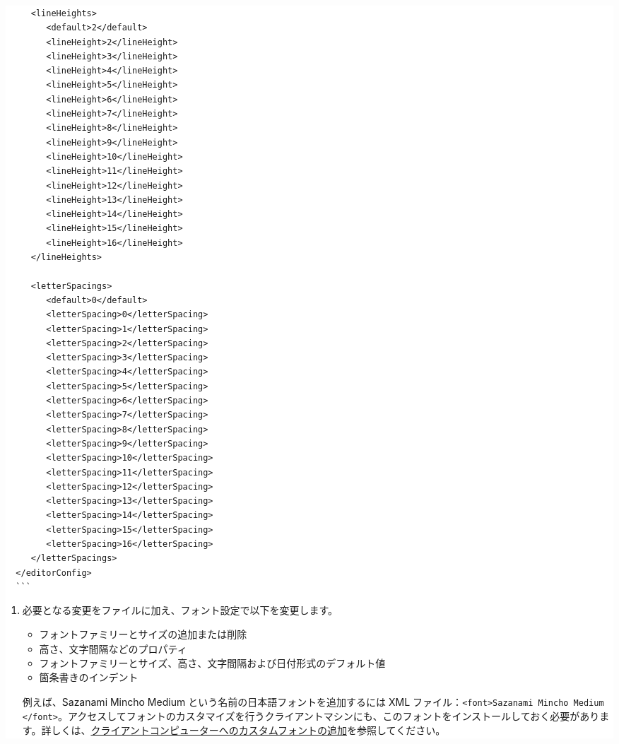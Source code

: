         <lineHeights>
            <default>2</default>     
            <lineHeight>2</lineHeight>
            <lineHeight>3</lineHeight>
            <lineHeight>4</lineHeight>
            <lineHeight>5</lineHeight>
            <lineHeight>6</lineHeight>
            <lineHeight>7</lineHeight>
            <lineHeight>8</lineHeight>
            <lineHeight>9</lineHeight>
            <lineHeight>10</lineHeight>
            <lineHeight>11</lineHeight>
            <lineHeight>12</lineHeight>
            <lineHeight>13</lineHeight>
            <lineHeight>14</lineHeight>
            <lineHeight>15</lineHeight>
            <lineHeight>16</lineHeight>
         </lineHeights>
      
         <letterSpacings>
            <default>0</default>
            <letterSpacing>0</letterSpacing>
            <letterSpacing>1</letterSpacing>
            <letterSpacing>2</letterSpacing>
            <letterSpacing>3</letterSpacing>
            <letterSpacing>4</letterSpacing>
            <letterSpacing>5</letterSpacing>
            <letterSpacing>6</letterSpacing>
            <letterSpacing>7</letterSpacing>
            <letterSpacing>8</letterSpacing>
            <letterSpacing>9</letterSpacing>
            <letterSpacing>10</letterSpacing>
            <letterSpacing>11</letterSpacing>
            <letterSpacing>12</letterSpacing>
            <letterSpacing>13</letterSpacing>
            <letterSpacing>14</letterSpacing>
            <letterSpacing>15</letterSpacing>
            <letterSpacing>16</letterSpacing>
         </letterSpacings>
      </editorConfig>
      ```

   1. 必要となる変更をファイルに加え、フォント設定で以下を変更します。

      * フォントファミリーとサイズの追加または削除
      * 高さ、文字間隔などのプロパティ
      * フォントファミリーとサイズ、高さ、文字間隔および日付形式のデフォルト値
      * 箇条書きのインデント

      例えば、Sazanami Mincho Medium という名前の日本語フォントを追加するには  XML ファイル：`<font>Sazanami Mincho Medium</font>`。アクセスしてフォントのカスタマイズを行うクライアントマシンにも、このフォントをインストールしておく必要があります。詳しくは、[クライアントコンピューターへのカスタムフォントの追加](#addcustomfonts)を参照してください。

